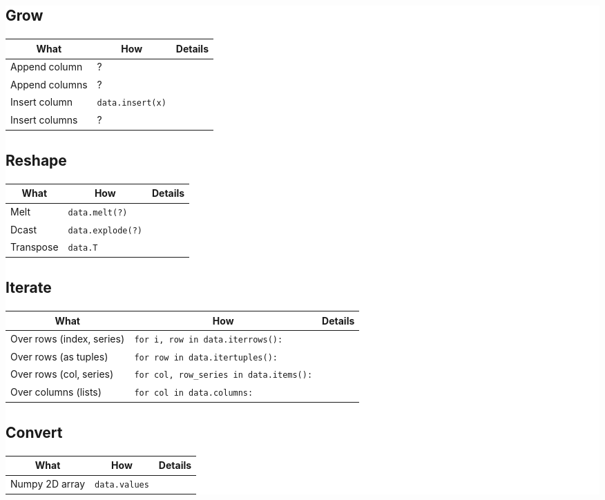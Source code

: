 
## Grow

| What | How | Details |
|---|---|---|
| Append column | ? | |
| Append columns | ? | |
| Insert column | `data.insert(x)` | |
| Insert columns | ? | |

## Reshape

| What | How | Details |
|---|---|---|
| Melt | `data.melt(?)` | |
| Dcast | `data.explode(?)` | |
| Transpose | `data.T` | |


## Iterate 

| What | How | Details |
|---|---|---|
| Over rows (index, series) | `for i, row in data.iterrows():` | |
| Over rows (as tuples) | `for row in data.itertuples():` | |
| Over rows (col, series) | `for col, row_series in data.items():` | |
| Over columns (lists) | `for col in data.columns:` | |

## Convert

| What | How | Details |
|---|---|---|
| Numpy 2D array | `data.values` | |
